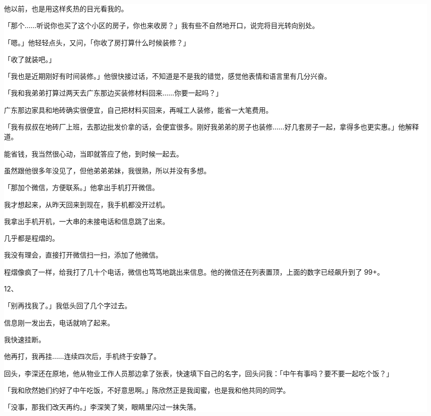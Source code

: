 
他以前，也是用这样炙热的目光看我的。


「那个……听说你也买了这个小区的房子，你也来收房？」我有些不自然地开口，说完将目光转向别处。


「嗯。」他轻轻点头，又问，「你收了房打算什么时候装修？」


「收了就装吧。」


「我也是近期刚好有时间装修。」他很快接过话，不知道是不是我的错觉，感觉他表情和语言里有几分兴奋。


「我和我弟弟打算过两天去广东那边买装修材料回来……你要一起吗？」


广东那边家具和地砖确实很便宜，自己把材料买回来，再喊工人装修，能省一大笔费用。


「我有叔叔在地砖厂上班，去那边批发价拿的话，会便宜很多。刚好我弟弟的房子也装修……好几套房子一起，拿得多也更实惠。」他解释道。


能省钱，我当然很心动，当即就答应了他，到时候一起去。


虽然跟他很多年没见了，但他弟弟弟妹，我很熟，所以并没有多想。


「那加个微信，方便联系。」他拿出手机打开微信。


我才想起来，从昨天回来到现在，我手机都没开过机。


我拿出手机开机，一大串的未接电话和信息跳了出来。


几乎都是程熠的。


我没有理会，直接打开微信扫一扫，添加了他微信。


程熠像疯了一样，给我打了几十个电话，微信也笃笃地跳出来信息。他的微信还在列表置顶，上面的数字已经飙升到了 99+。


12、


「别再找我了。」我低头回了几个字过去。


信息刚一发出去，电话就响了起来。


我快速挂断。


他再打，我再挂……连续四次后，手机终于安静了。


回头，李深还在原地，他从物业工作人员那边拿了张表，快速填下自己的名字，回头问我：「中午有事吗？要不要一起吃个饭？」


「我和欣然她们约好了中午吃饭，不好意思啊。」陈欣然正是我闺蜜，也是我和他共同的同学。


「没事，那我们改天再约。」李深笑了笑，眼睛里闪过一抹失落。

